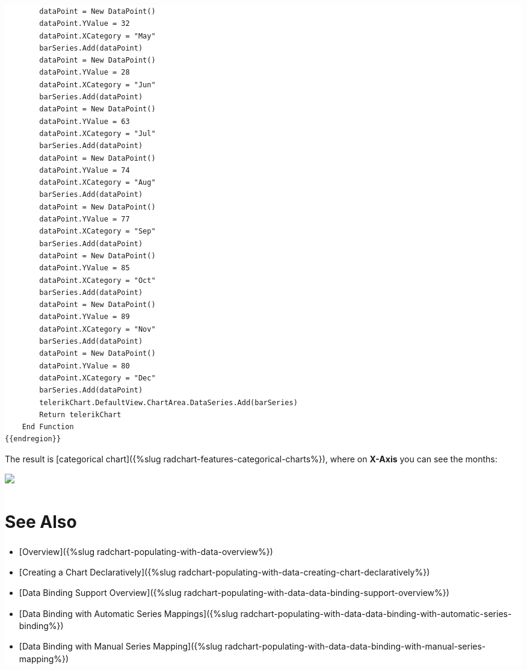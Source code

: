 	        dataPoint = New DataPoint()
	        dataPoint.YValue = 32
	        dataPoint.XCategory = "May"
	        barSeries.Add(dataPoint)
	        dataPoint = New DataPoint()
	        dataPoint.YValue = 28
	        dataPoint.XCategory = "Jun"
	        barSeries.Add(dataPoint)
	        dataPoint = New DataPoint()
	        dataPoint.YValue = 63
	        dataPoint.XCategory = "Jul"
	        barSeries.Add(dataPoint)
	        dataPoint = New DataPoint()
	        dataPoint.YValue = 74
	        dataPoint.XCategory = "Aug"
	        barSeries.Add(dataPoint)
	        dataPoint = New DataPoint()
	        dataPoint.YValue = 77
	        dataPoint.XCategory = "Sep"
	        barSeries.Add(dataPoint)
	        dataPoint = New DataPoint()
	        dataPoint.YValue = 85
	        dataPoint.XCategory = "Oct"
	        barSeries.Add(dataPoint)
	        dataPoint = New DataPoint()
	        dataPoint.YValue = 89
	        dataPoint.XCategory = "Nov"
	        barSeries.Add(dataPoint)
	        dataPoint = New DataPoint()
	        dataPoint.YValue = 80
	        dataPoint.XCategory = "Dec"
	        barSeries.Add(dataPoint)
	        telerikChart.DefaultView.ChartArea.DataSeries.Add(barSeries)
	        Return telerikChart
	    End Function
	{{endregion}}



The result is [categorical chart]({%slug radchart-features-categorical-charts%}), where on __X-Axis__ you can see the months: 

![](images/RadChart_PopulatingWithData_CreatingChartDeclaratively_020.png)

# See Also

 * [Overview]({%slug radchart-populating-with-data-overview%})

 * [Creating a Chart Declaratively]({%slug radchart-populating-with-data-creating-chart-declaratively%})

 * [Data Binding Support Overview]({%slug radchart-populating-with-data-data-binding-support-overview%})

 * [Data Binding with Automatic Series Mappings]({%slug radchart-populating-with-data-data-binding-with-automatic-series-binding%})

 * [Data Binding with Manual Series Mapping]({%slug radchart-populating-with-data-data-binding-with-manual-series-mapping%})
